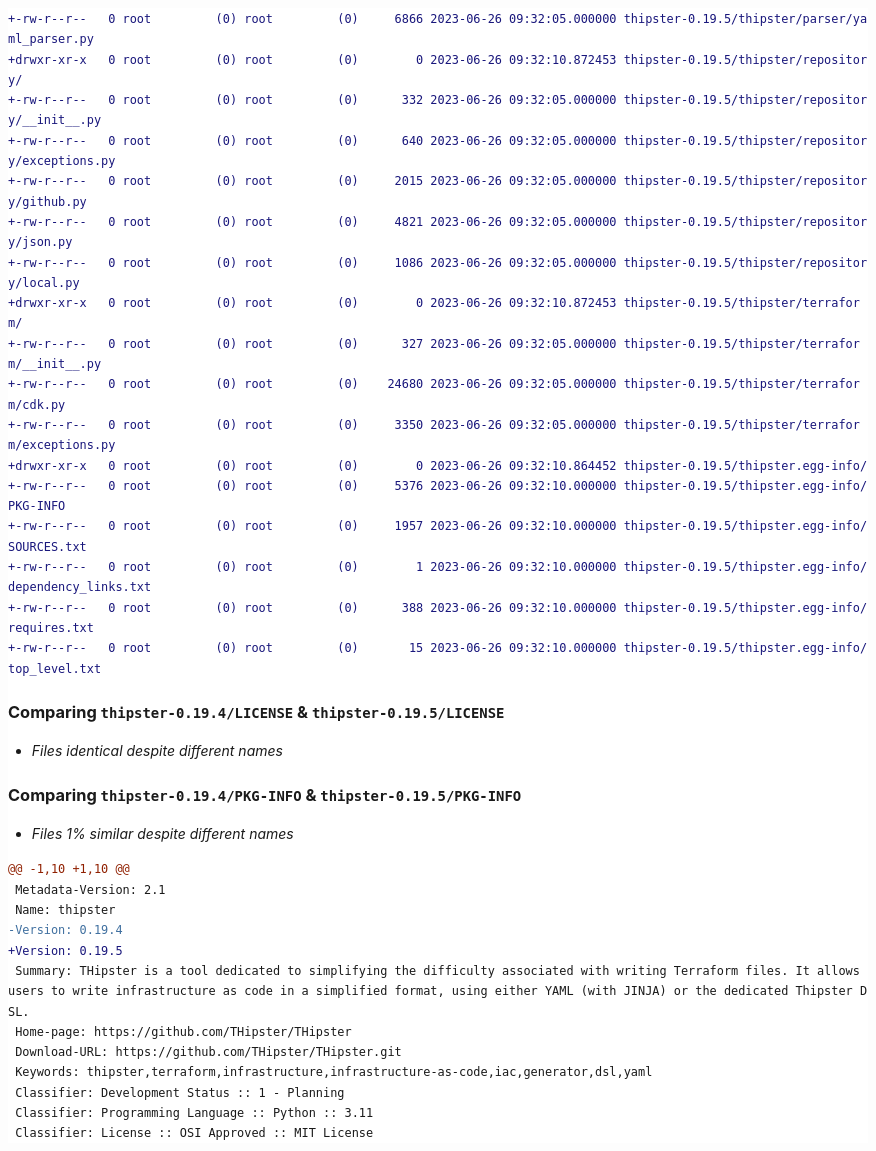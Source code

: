 ```diff
+-rw-r--r--   0 root         (0) root         (0)     6866 2023-06-26 09:32:05.000000 thipster-0.19.5/thipster/parser/yaml_parser.py
+drwxr-xr-x   0 root         (0) root         (0)        0 2023-06-26 09:32:10.872453 thipster-0.19.5/thipster/repository/
+-rw-r--r--   0 root         (0) root         (0)      332 2023-06-26 09:32:05.000000 thipster-0.19.5/thipster/repository/__init__.py
+-rw-r--r--   0 root         (0) root         (0)      640 2023-06-26 09:32:05.000000 thipster-0.19.5/thipster/repository/exceptions.py
+-rw-r--r--   0 root         (0) root         (0)     2015 2023-06-26 09:32:05.000000 thipster-0.19.5/thipster/repository/github.py
+-rw-r--r--   0 root         (0) root         (0)     4821 2023-06-26 09:32:05.000000 thipster-0.19.5/thipster/repository/json.py
+-rw-r--r--   0 root         (0) root         (0)     1086 2023-06-26 09:32:05.000000 thipster-0.19.5/thipster/repository/local.py
+drwxr-xr-x   0 root         (0) root         (0)        0 2023-06-26 09:32:10.872453 thipster-0.19.5/thipster/terraform/
+-rw-r--r--   0 root         (0) root         (0)      327 2023-06-26 09:32:05.000000 thipster-0.19.5/thipster/terraform/__init__.py
+-rw-r--r--   0 root         (0) root         (0)    24680 2023-06-26 09:32:05.000000 thipster-0.19.5/thipster/terraform/cdk.py
+-rw-r--r--   0 root         (0) root         (0)     3350 2023-06-26 09:32:05.000000 thipster-0.19.5/thipster/terraform/exceptions.py
+drwxr-xr-x   0 root         (0) root         (0)        0 2023-06-26 09:32:10.864452 thipster-0.19.5/thipster.egg-info/
+-rw-r--r--   0 root         (0) root         (0)     5376 2023-06-26 09:32:10.000000 thipster-0.19.5/thipster.egg-info/PKG-INFO
+-rw-r--r--   0 root         (0) root         (0)     1957 2023-06-26 09:32:10.000000 thipster-0.19.5/thipster.egg-info/SOURCES.txt
+-rw-r--r--   0 root         (0) root         (0)        1 2023-06-26 09:32:10.000000 thipster-0.19.5/thipster.egg-info/dependency_links.txt
+-rw-r--r--   0 root         (0) root         (0)      388 2023-06-26 09:32:10.000000 thipster-0.19.5/thipster.egg-info/requires.txt
+-rw-r--r--   0 root         (0) root         (0)       15 2023-06-26 09:32:10.000000 thipster-0.19.5/thipster.egg-info/top_level.txt
```

### Comparing `thipster-0.19.4/LICENSE` & `thipster-0.19.5/LICENSE`

 * *Files identical despite different names*

### Comparing `thipster-0.19.4/PKG-INFO` & `thipster-0.19.5/PKG-INFO`

 * *Files 1% similar despite different names*

```diff
@@ -1,10 +1,10 @@
 Metadata-Version: 2.1
 Name: thipster
-Version: 0.19.4
+Version: 0.19.5
 Summary: THipster is a tool dedicated to simplifying the difficulty associated with writing Terraform files. It allows users to write infrastructure as code in a simplified format, using either YAML (with JINJA) or the dedicated Thipster DSL.
 Home-page: https://github.com/THipster/THipster
 Download-URL: https://github.com/THipster/THipster.git
 Keywords: thipster,terraform,infrastructure,infrastructure-as-code,iac,generator,dsl,yaml
 Classifier: Development Status :: 1 - Planning
 Classifier: Programming Language :: Python :: 3.11
 Classifier: License :: OSI Approved :: MIT License
```
